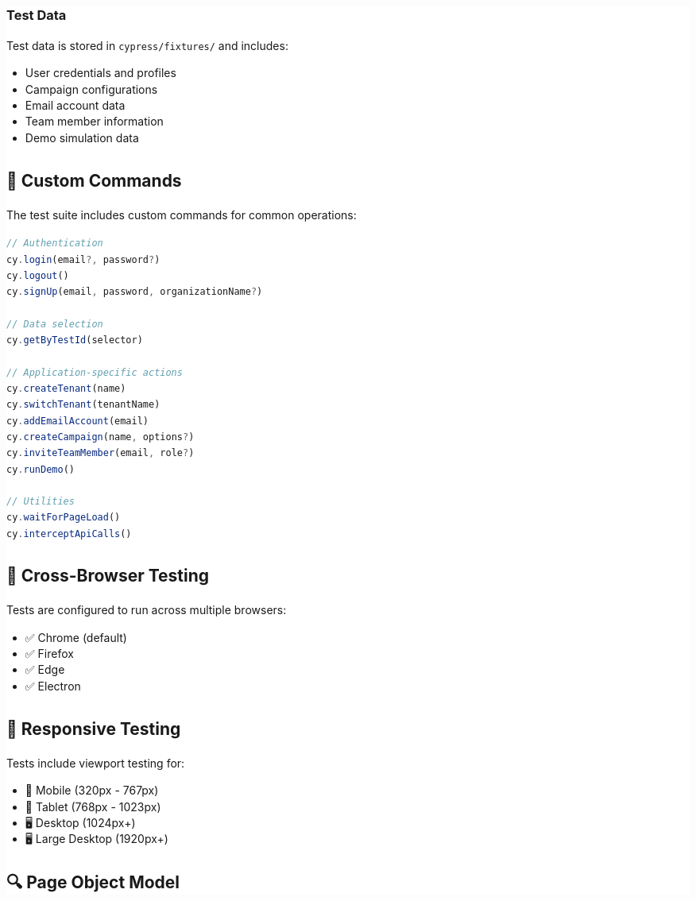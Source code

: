 ### Test Data
Test data is stored in `cypress/fixtures/` and includes:
- User credentials and profiles
- Campaign configurations
- Email account data
- Team member information
- Demo simulation data

## 🎯 Custom Commands

The test suite includes custom commands for common operations:

```typescript
// Authentication
cy.login(email?, password?)
cy.logout()
cy.signUp(email, password, organizationName?)

// Data selection
cy.getByTestId(selector)

// Application-specific actions
cy.createTenant(name)
cy.switchTenant(tenantName)
cy.addEmailAccount(email)
cy.createCampaign(name, options?)
cy.inviteTeamMember(email, role?)
cy.runDemo()

// Utilities
cy.waitForPageLoad()
cy.interceptApiCalls()
```

## 📱 Cross-Browser Testing

Tests are configured to run across multiple browsers:
- ✅ Chrome (default)
- ✅ Firefox
- ✅ Edge
- ✅ Electron

## 📐 Responsive Testing

Tests include viewport testing for:
- 📱 Mobile (320px - 767px)
- 📱 Tablet (768px - 1023px)
- 🖥️ Desktop (1024px+)
- 🖥️ Large Desktop (1920px+)

## 🔍 Page Object Model
